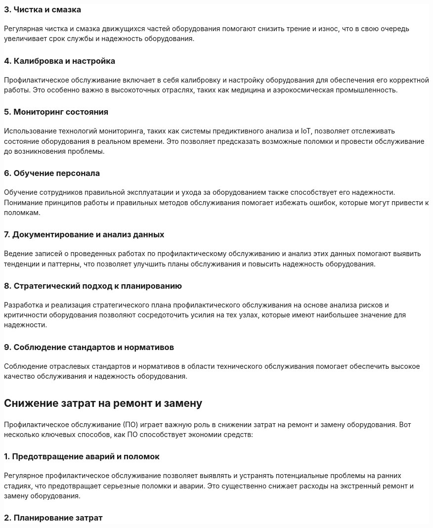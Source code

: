### 3. **Чистка и смазка**

Регулярная чистка и смазка движущихся частей оборудования помогают снизить трение и износ, что в свою очередь увеличивает срок службы и надежность оборудования.

### 4. **Калибровка и настройка**

Профилактическое обслуживание включает в себя калибровку и настройку оборудования для обеспечения его корректной работы. Это особенно важно в высокоточных отраслях, таких как медицина и аэрокосмическая промышленность.

### 5. **Мониторинг состояния**

Использование технологий мониторинга, таких как системы предиктивного анализа и IoT, позволяет отслеживать состояние оборудования в реальном времени. Это позволяет предсказать возможные поломки и провести обслуживание до возникновения проблемы.

### 6. **Обучение персонала**

Обучение сотрудников правильной эксплуатации и ухода за оборудованием также способствует его надежности. Понимание принципов работы и правильных методов обслуживания помогает избежать ошибок, которые могут привести к поломкам.

### 7. **Документирование и анализ данных**

Ведение записей о проведенных работах по профилактическому обслуживанию и анализ этих данных помогают выявить тенденции и паттерны, что позволяет улучшить планы обслуживания и повысить надежность оборудования.

### 8. **Стратегический подход к планированию**

Разработка и реализация стратегического плана профилактического обслуживания на основе анализа рисков и критичности оборудования позволяют сосредоточить усилия на тех узлах, которые имеют наибольшее значение для надежности.

### 9. **Соблюдение стандартов и нормативов**

Соблюдение отраслевых стандартов и нормативов в области технического обслуживания помогает обеспечить высокое качество обслуживания и надежность оборудования.


## Снижение затрат на ремонт и замену
Профилактическое обслуживание (ПО) играет важную роль в снижении затрат на ремонт и замену оборудования. Вот несколько ключевых способов, как ПО способствует экономии средств:

### 1. **Предотвращение аварий и поломок**

Регулярное профилактическое обслуживание позволяет выявлять и устранять потенциальные проблемы на ранних стадиях, что предотвращает серьезные поломки и аварии. Это существенно снижает расходы на экстренный ремонт и замену оборудования.

### 2. **Планирование затрат**
